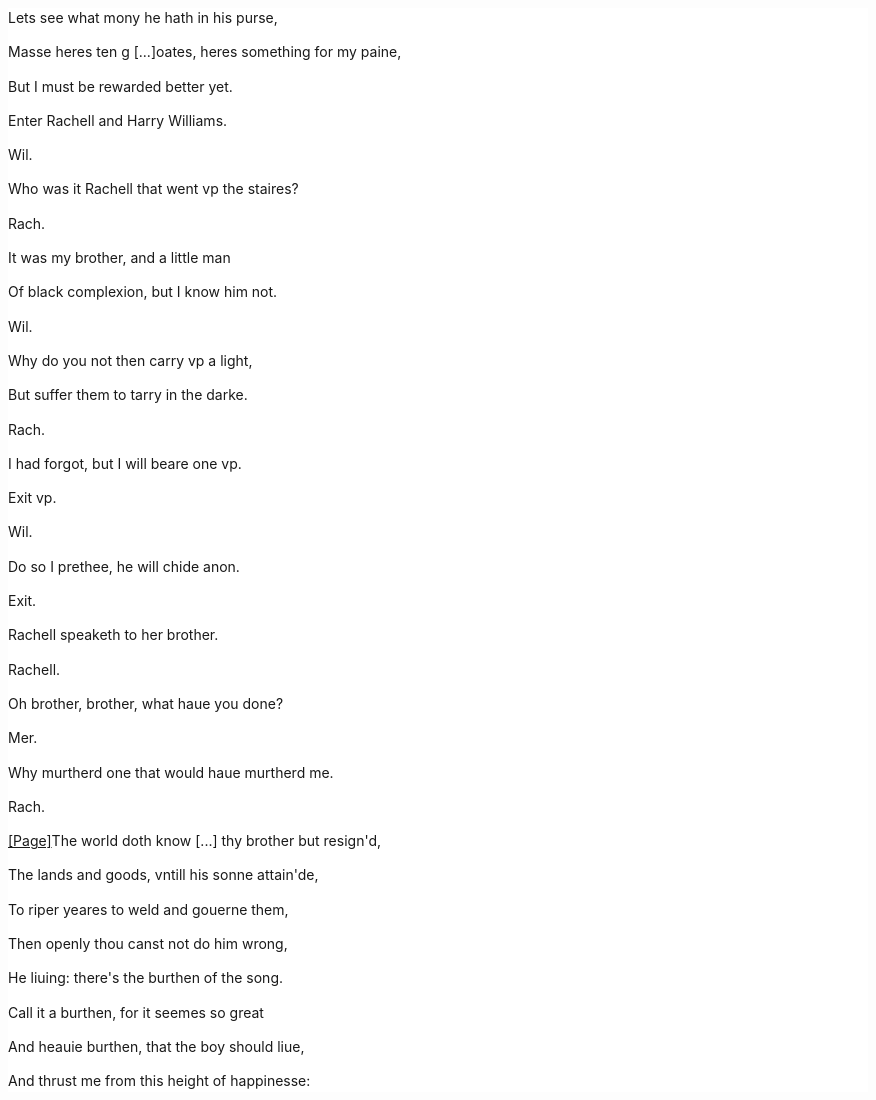 Lets see what mony he hath in his purse,

Masse heres ten g [...]oates, heres something for my paine,

But I must be rewarded better yet.

Enter Rachell and Harry Williams.

Wil.

Who was it Rachell that went vp the staires?

Rach.

It was my brother, and a little man

Of black complexion, but I know him not.

Wil.

Why do you not then carry vp a light,

But suffer them to tarry in the darke.

Rach.

I had forgot, but I will beare one vp.

Exit vp.

Wil.

Do so I prethee, he will chide anon.

Exit.

Rachell speaketh to her brother.

Rachell.

Oh brother, brother, what haue you done?

Mer.

Why murtherd one that would haue murtherd me.

Rach.

[[Page]](http://eebo.chadwyck.com/downloadtiff?vid=4007&page=8)The world doth
know [...] thy brother but resign'd,

The lands and goods, vntill his sonne attain'de,

To riper yeares to weld and gouerne them,

Then openly thou canst not do him wrong,

He liuing: there's the burthen of the song.

Call it a burthen, for it seemes so great

And heauie burthen, that the boy should liue,

And thrust me from this height of happinesse:
